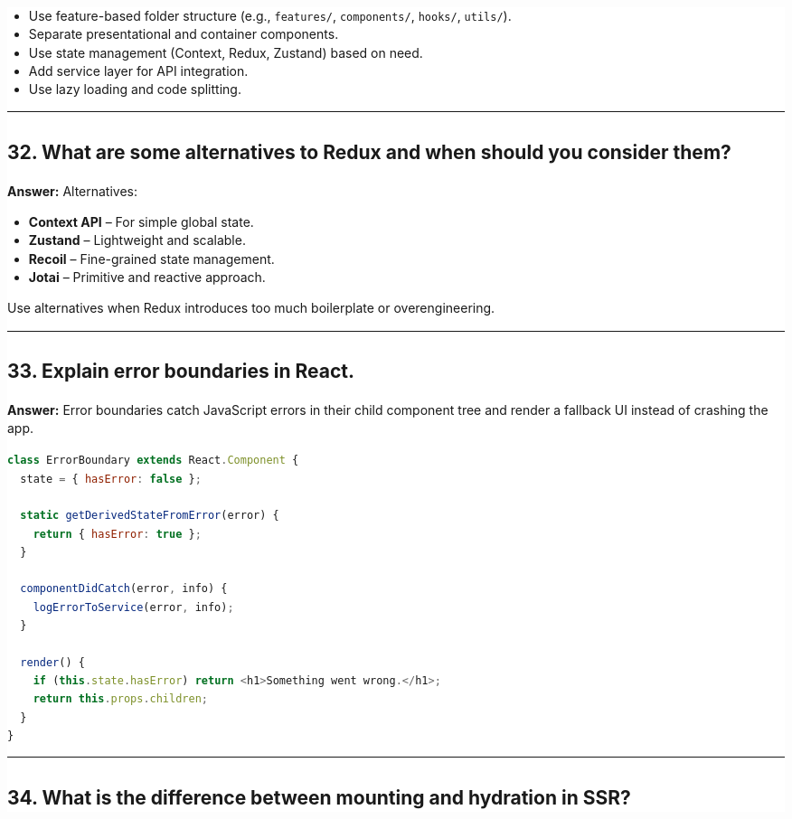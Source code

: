 - Use feature-based folder structure (e.g., `features/`, `components/`, `hooks/`, `utils/`).
- Separate presentational and container components.
- Use state management (Context, Redux, Zustand) based on need.
- Add service layer for API integration.
- Use lazy loading and code splitting.

---

## 32. What are some alternatives to Redux and when should you consider them?

**Answer:**
Alternatives:

- **Context API** – For simple global state.
- **Zustand** – Lightweight and scalable.
- **Recoil** – Fine-grained state management.
- **Jotai** – Primitive and reactive approach.

Use alternatives when Redux introduces too much boilerplate or overengineering.

---

## 33. Explain error boundaries in React.

**Answer:**
Error boundaries catch JavaScript errors in their child component tree and render a fallback UI instead of crashing the app.

```js
class ErrorBoundary extends React.Component {
  state = { hasError: false };

  static getDerivedStateFromError(error) {
    return { hasError: true };
  }

  componentDidCatch(error, info) {
    logErrorToService(error, info);
  }

  render() {
    if (this.state.hasError) return <h1>Something went wrong.</h1>;
    return this.props.children;
  }
}
```

---

## 34. What is the difference between mounting and hydration in SSR?
